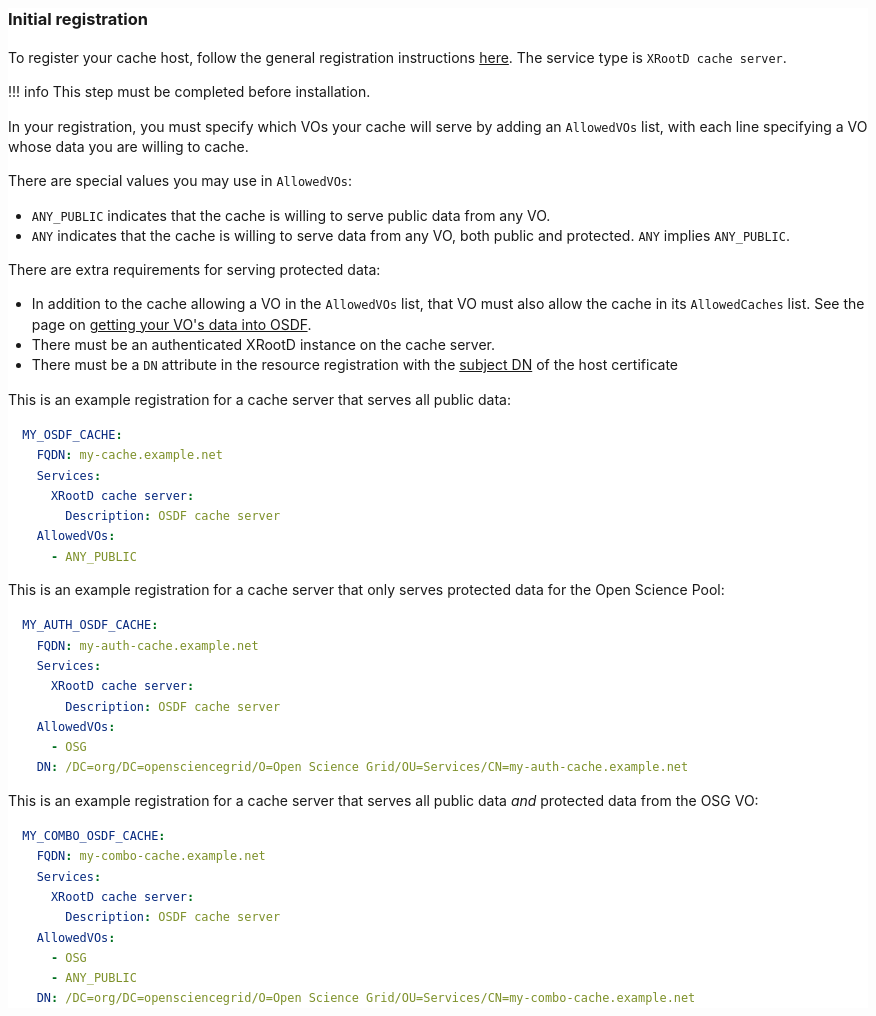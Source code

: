 
### Initial registration

To register your cache host, follow the general registration instructions [here](https://osg-htc.org/docs/common/registration/#new-resources).
The service type is `XRootD cache server`.

!!! info
    This step must be completed before installation.

In your registration, you must specify which VOs your cache will serve by adding an `AllowedVOs` list, with each line specifying a VO whose data you are willing to cache.

There are special values you may use in `AllowedVOs`:

- `ANY_PUBLIC` indicates that the cache is willing to serve public data from any VO.
- `ANY` indicates that the cache is willing to serve data from any VO,
  both public and protected.
  `ANY` implies `ANY_PUBLIC`.

There are extra requirements for serving protected data:

- In addition to the cache allowing a VO in the `AllowedVOs` list,
  that VO must also allow the cache in its `AllowedCaches` list.
  See the page on [getting your VO's data into OSDF](vo-data.md).
- There must be an authenticated XRootD instance on the cache server.
- There must be a `DN` attribute in the resource registration
  with the [subject DN](../../security/host-certs/overview.md#before-starting) of the host certificate

This is an example registration for a cache server that serves all public data:
```yaml
  MY_OSDF_CACHE:
    FQDN: my-cache.example.net
    Services:
      XRootD cache server:
        Description: OSDF cache server
    AllowedVOs:
      - ANY_PUBLIC
```

This is an example registration for a cache server that only serves protected data for the Open Science Pool:
```yaml
  MY_AUTH_OSDF_CACHE:
    FQDN: my-auth-cache.example.net
    Services:
      XRootD cache server:
        Description: OSDF cache server
    AllowedVOs:
      - OSG
    DN: /DC=org/DC=opensciencegrid/O=Open Science Grid/OU=Services/CN=my-auth-cache.example.net
```

This is an example registration for a cache server that serves all public data _and_ protected data from the OSG VO:
```yaml
  MY_COMBO_OSDF_CACHE:
    FQDN: my-combo-cache.example.net
    Services:
      XRootD cache server:
        Description: OSDF cache server
    AllowedVOs:
      - OSG
      - ANY_PUBLIC
    DN: /DC=org/DC=opensciencegrid/O=Open Science Grid/OU=Services/CN=my-combo-cache.example.net
```
